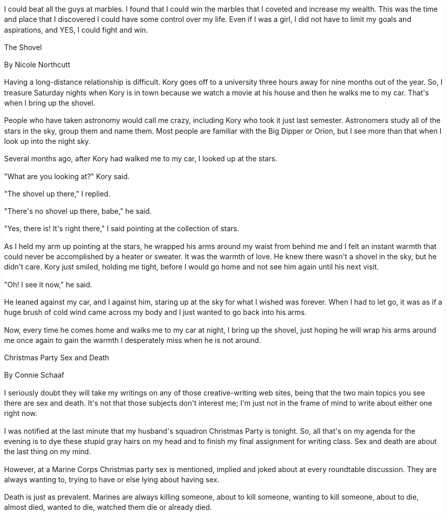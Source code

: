 I could beat all the guys at marbles. I found that I could win the marbles that I coveted and increase my wealth. This was the time and place that I discovered I could have some control over my life. Even if I was a girl, I did not have to limit my goals and aspirations, and YES, I could fight and win.

The Shovel

By Nicole Northcutt

Having a long-distance relationship is difficult. Kory goes off to a university three hours away for nine months out of the year. So, I treasure Saturday nights when Kory is in town because we watch a movie at his house and then he walks me to my car. That's when I bring up the shovel.

People who have taken astronomy would call me crazy, including Kory who took it just last semester. Astronomers study all of the stars in the sky, group them and name them. Most people are familiar with the Big Dipper or Orion, but I see more than that when I look up into the night sky.

Several months ago, after Kory had walked me to my car, I looked up at the stars.

"What are you looking at?" Kory said.

"The shovel up there," I replied.

"There's no shovel up there, babe," he said.

"Yes, there is! It's right there," I said pointing at the collection of stars.

As I held my arm up pointing at the stars, he wrapped his arms around my waist from behind me and I felt an instant warmth that could never be accomplished by a heater or sweater. It was the warmth of love. He knew there wasn't a shovel in the sky, but he didn't care. Kory just smiled, holding me tight, before I would go home and not see him again until his next visit.

"Oh! I see it now," he said.

He leaned against my car, and I against him, staring up at the sky for what I wished was forever. When I had to let go, it was as if a huge brush of cold wind came across my body and I just wanted to go back into his arms.

Now, every time he comes home and walks me to my car at night, I bring up the shovel, just hoping he will wrap his arms around me once again to gain the warmth I desperately miss when he is not around.

Christmas Party Sex and Death

By Connie Schaaf

I seriously doubt they will take my writings on any of those creative-writing web sites, being that the two main topics you see there are sex and death. It's not that those subjects don't interest me; I'm just not in the frame of mind to write about either one right now.

I was notified at the last minute that my husband's squadron Christmas Party is tonight. So, all that's on my agenda for the evening is to dye these stupid gray hairs on my head and to finish my final assignment for writing class. Sex and death are about the last thing on my mind.

However, at a Marine Corps Christmas party sex is mentioned, implied and joked about at every roundtable discussion. They are always wanting to, trying to have or else lying about having sex.

Death is just as prevalent. Marines are always killing someone, about to kill someone, wanting to kill someone, about to die, almost died, wanted to die, watched them die or already died.

